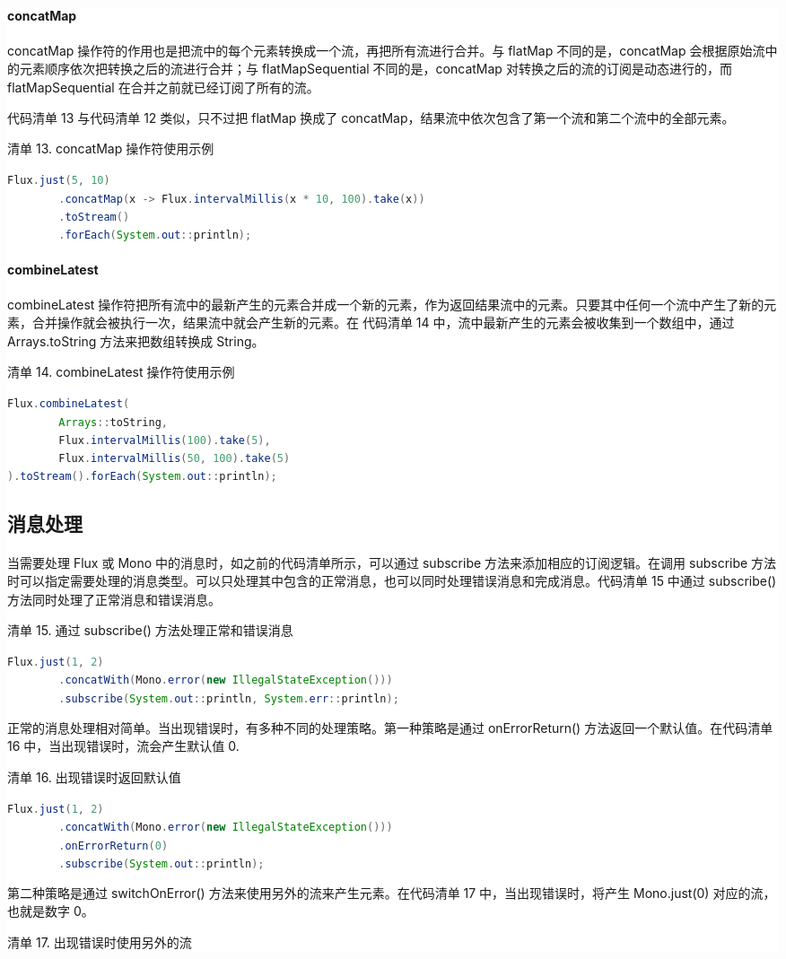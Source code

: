 #### concatMap

concatMap 操作符的作用也是把流中的每个元素转换成一个流，再把所有流进行合并。与 flatMap 不同的是，concatMap 会根据原始流中的元素顺序依次把转换之后的流进行合并；与 flatMapSequential 不同的是，concatMap 对转换之后的流的订阅是动态进行的，而 flatMapSequential 在合并之前就已经订阅了所有的流。

代码清单 13 与代码清单 12 类似，只不过把 flatMap 换成了 concatMap，结果流中依次包含了第一个流和第二个流中的全部元素。

清单 13. concatMap 操作符使用示例

```java
Flux.just(5, 10)
        .concatMap(x -> Flux.intervalMillis(x * 10, 100).take(x))
        .toStream()
        .forEach(System.out::println);
```

#### combineLatest

combineLatest 操作符把所有流中的最新产生的元素合并成一个新的元素，作为返回结果流中的元素。只要其中任何一个流中产生了新的元素，合并操作就会被执行一次，结果流中就会产生新的元素。在 代码清单 14 中，流中最新产生的元素会被收集到一个数组中，通过 Arrays.toString 方法来把数组转换成 String。

清单 14. combineLatest 操作符使用示例

```java
Flux.combineLatest(
        Arrays::toString,
        Flux.intervalMillis(100).take(5),
        Flux.intervalMillis(50, 100).take(5)
).toStream().forEach(System.out::println);
```

## 消息处理

当需要处理 Flux 或 Mono 中的消息时，如之前的代码清单所示，可以通过 subscribe 方法来添加相应的订阅逻辑。在调用 subscribe 方法时可以指定需要处理的消息类型。可以只处理其中包含的正常消息，也可以同时处理错误消息和完成消息。代码清单 15 中通过 subscribe() 方法同时处理了正常消息和错误消息。

清单 15. 通过 subscribe() 方法处理正常和错误消息

```java
Flux.just(1, 2)
        .concatWith(Mono.error(new IllegalStateException()))
        .subscribe(System.out::println, System.err::println);
```

正常的消息处理相对简单。当出现错误时，有多种不同的处理策略。第一种策略是通过 onErrorReturn() 方法返回一个默认值。在代码清单 16 中，当出现错误时，流会产生默认值 0.

清单 16. 出现错误时返回默认值

```java
Flux.just(1, 2)
        .concatWith(Mono.error(new IllegalStateException()))
        .onErrorReturn(0)
        .subscribe(System.out::println);
```

第二种策略是通过 switchOnError() 方法来使用另外的流来产生元素。在代码清单 17 中，当出现错误时，将产生 Mono.just(0) 对应的流，也就是数字 0。

清单 17. 出现错误时使用另外的流
